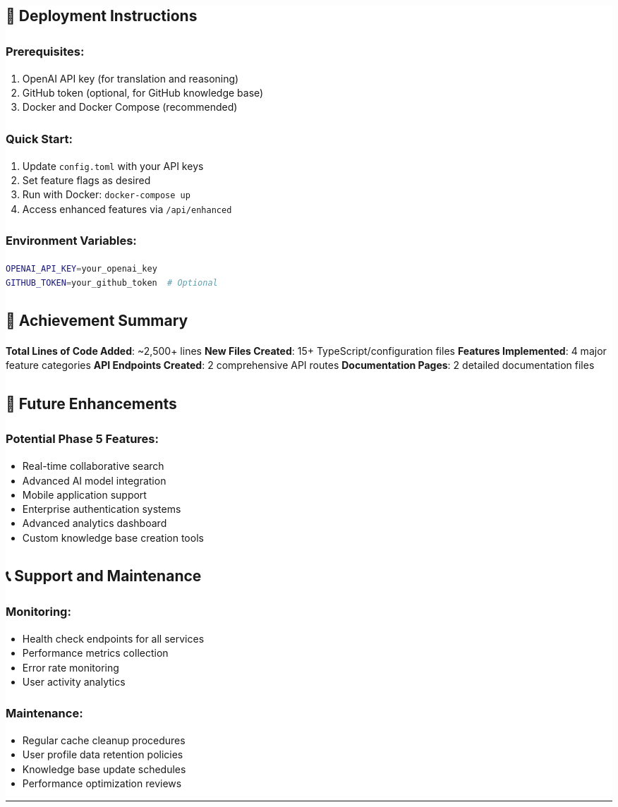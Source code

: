 ## 🚀 Deployment Instructions

### Prerequisites:
1. OpenAI API key (for translation and reasoning)
2. GitHub token (optional, for GitHub knowledge base)
3. Docker and Docker Compose (recommended)

### Quick Start:
1. Update `config.toml` with your API keys
2. Set feature flags as desired
3. Run with Docker: `docker-compose up`
4. Access enhanced features via `/api/enhanced`

### Environment Variables:
```bash
OPENAI_API_KEY=your_openai_key
GITHUB_TOKEN=your_github_token  # Optional
```

## 🎊 Achievement Summary

**Total Lines of Code Added**: ~2,500+ lines
**New Files Created**: 15+ TypeScript/configuration files
**Features Implemented**: 4 major feature categories
**API Endpoints Created**: 2 comprehensive API routes
**Documentation Pages**: 2 detailed documentation files

## 🔮 Future Enhancements

### Potential Phase 5 Features:
- Real-time collaborative search
- Advanced AI model integration
- Mobile application support
- Enterprise authentication systems
- Advanced analytics dashboard
- Custom knowledge base creation tools

## 📞 Support and Maintenance

### Monitoring:
- Health check endpoints for all services
- Performance metrics collection
- Error rate monitoring
- User activity analytics

### Maintenance:
- Regular cache cleanup procedures
- User profile data retention policies
- Knowledge base update schedules
- Performance optimization reviews

---